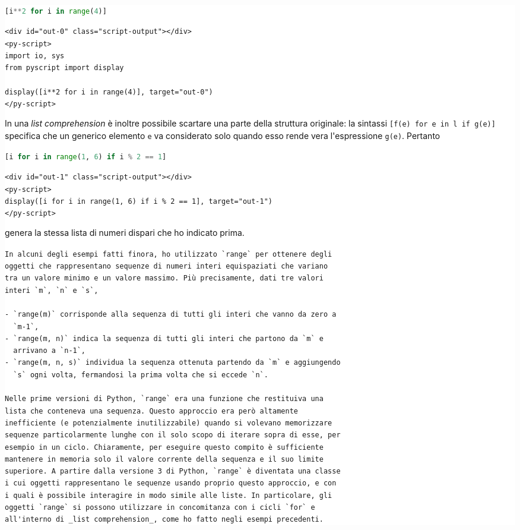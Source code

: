 ```python
[i**2 for i in range(4)]
```
```{raw} html
<div id="out-0" class="script-output"></div>
<py-script>
import io, sys
from pyscript import display

display([i**2 for i in range(4)], target="out-0")
</py-script>
```

In una _list comprehension_ è inoltre possibile scartare una parte della
struttura originale: la sintassi `[f(e) for e in l if g(e)]` specifica che
un generico elemento `e` va considerato solo quando esso rende vera
l'espressione `g(e)`. Pertanto

```python
[i for i in range(1, 6) if i % 2 == 1]
```
```{raw} html
<div id="out-1" class="script-output"></div>
<py-script>
display([i for i in range(1, 6) if i % 2 == 1], target="out-1")
</py-script>
```

genera la stessa lista di numeri dispari che ho indicato prima.

````{admonition} Range
In alcuni degli esempi fatti finora, ho utilizzato `range` per ottenere degli
oggetti che rappresentano sequenze di numeri interi equispaziati che variano
tra un valore minimo e un valore massimo. Più precisamente, dati tre valori
interi `m`, `n` e `s`,

- `range(m)` corrisponde alla sequenza di tutti gli interi che vanno da zero a
  `m-1`,
- `range(m, n)` indica la sequenza di tutti gli interi che partono da `m` e
  arrivano a `n-1`,
- `range(m, n, s)` individua la sequenza ottenuta partendo da `m` e aggiungendo
  `s` ogni volta, fermandosi la prima volta che si eccede `n`.

Nelle prime versioni di Python, `range` era una funzione che restituiva una
lista che conteneva una sequenza. Questo approccio era però altamente
inefficiente (e potenzialmente inutilizzabile) quando si volevano memorizzare
sequenze particolarmente lunghe con il solo scopo di iterare sopra di esse, per
esempio in un ciclo. Chiaramente, per eseguire questo compito è sufficiente
mantenere in memoria solo il valore corrente della sequenza e il suo limite
superiore. A partire dalla versione 3 di Python, `range` è diventata una classe
i cui oggetti rappresentano le sequenze usando proprio questo approccio, e con
i quali è possibile interagire in modo simile alle liste. In particolare, gli
oggetti `range` si possono utilizzare in concomitanza con i cicli `for` e
all'interno di _list comprehension_, come ho fatto negli esempi precedenti.
````


[^var-ciclo]: Nel tempo si è consolidato l'uso dei nomi `i`, `j` e `k` per le variabili
[^for-caveats]: In realtà è possibile modificare dinamicamente il numero di
[^foreach]: Per completezza di informazione, molti altri linguaggi di
[^design-pattern]: L'uso del termine _pattern_ può causare confusione con
[^data-model]: Se avete già studiato un linguaggio di programmazione orientato
[^start-from-zero]: Gli informatici iniziano a contare da zero. Se aveste
[^substring]: Dover specificare la posizione del primo carattere da
[^escape_numeric]: Oltre ad altre sequenze standard di _escaping_ che sono
[^del-behaviour]: I lettori attenti potrebbero avere notato un apparente
[^sorted]: In realtà è disponibile anche la funzione `sorted`, che non modifica
[^ordinamento-eterogeneo]: Tenuto conto del fatto che le liste sono una
[^argomenti-opzionali]: Gli argomenti opzionali vengono tipicamente utilizzati
[^first-class]: Nel gergo tecnico in lingua inglese si dice che i nomi di